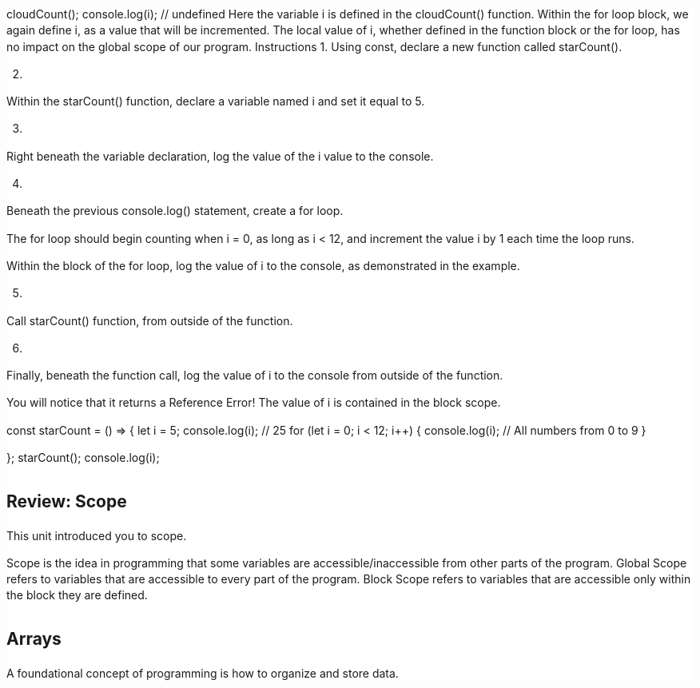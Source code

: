 cloudCount();
console.log(i); // undefined
Here the variable i is defined in the cloudCount() function.
Within the for loop block, we again define i, as a value that will be incremented.
The local value of i, whether defined in the function block or the for loop, has no impact on the global scope of our program.
Instructions
1.
Using const, declare a new function called starCount().

2.
Within the starCount() function, declare a variable named i and set it equal to 5.

3.
Right beneath the variable declaration, log the value of the i value to the console.

4.
Beneath the previous console.log() statement, create a for loop.

The for loop should begin counting when i = 0, as long as i < 12, and increment the value i by 1 each time the loop runs.

Within the block of the for loop, log the value of i to the console, as demonstrated in the example.

5.
Call starCount() function, from outside of the function.

6.
Finally, beneath the function call, log the value of i to the console from outside of the function.

You will notice that it returns a Reference Error! The value of i is contained in the block scope.

const starCount = () => {
  let i = 5;
  console.log(i); // 25
  for (let i = 0; i < 12; i++) {
    console.log(i); // All numbers from 0 to 9
  }
 
};
starCount();
 console.log(i);

 ## Review: Scope
This unit introduced you to scope.

Scope is the idea in programming that some variables are accessible/inaccessible from other parts of the program.
Global Scope refers to variables that are accessible to every part of the program.
Block Scope refers to variables that are accessible only within the block they are defined.

## Arrays
A foundational concept of programming is how to organize and store data.
